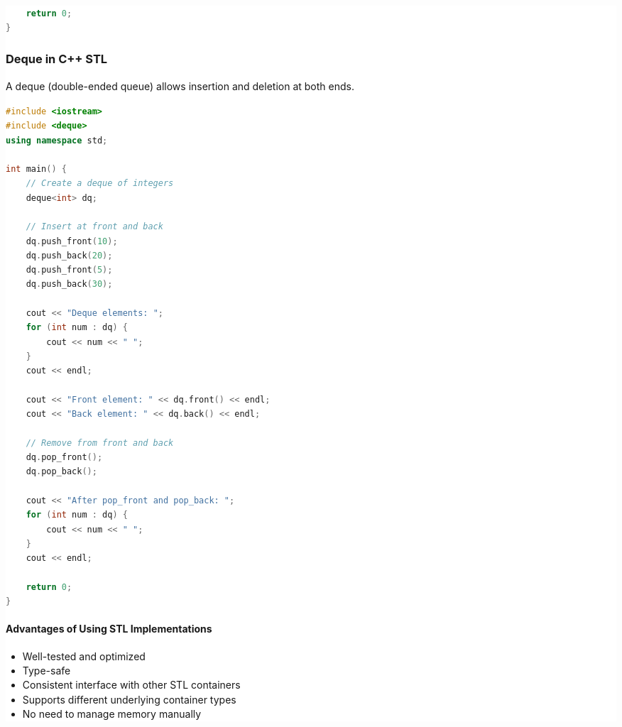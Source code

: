 ```cpp
    return 0;
}
```

### Deque in C++ STL

A deque (double-ended queue) allows insertion and deletion at both ends.

```cpp
#include <iostream>
#include <deque>
using namespace std;

int main() {
    // Create a deque of integers
    deque<int> dq;
    
    // Insert at front and back
    dq.push_front(10);
    dq.push_back(20);
    dq.push_front(5);
    dq.push_back(30);
    
    cout << "Deque elements: ";
    for (int num : dq) {
        cout << num << " ";
    }
    cout << endl;
    
    cout << "Front element: " << dq.front() << endl;
    cout << "Back element: " << dq.back() << endl;
    
    // Remove from front and back
    dq.pop_front();
    dq.pop_back();
    
    cout << "After pop_front and pop_back: ";
    for (int num : dq) {
        cout << num << " ";
    }
    cout << endl;
    
    return 0;
}
```

#### Advantages of Using STL Implementations
- Well-tested and optimized
- Type-safe
- Consistent interface with other STL containers
- Supports different underlying container types
- No need to manage memory manually
